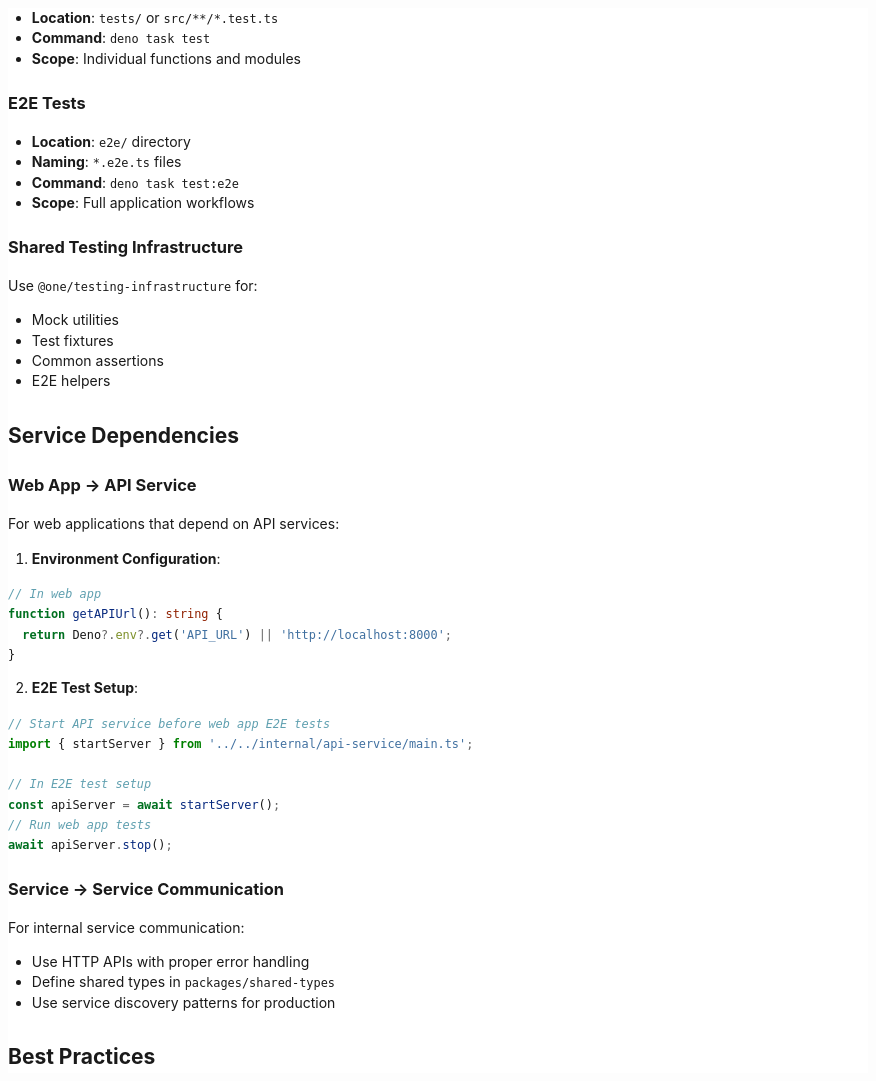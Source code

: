- **Location**: `tests/` or `src/**/*.test.ts`
- **Command**: `deno task test`
- **Scope**: Individual functions and modules

### E2E Tests

- **Location**: `e2e/` directory
- **Naming**: `*.e2e.ts` files
- **Command**: `deno task test:e2e`
- **Scope**: Full application workflows

### Shared Testing Infrastructure

Use `@one/testing-infrastructure` for:
- Mock utilities
- Test fixtures
- Common assertions
- E2E helpers

## Service Dependencies

### Web App → API Service

For web applications that depend on API services:

1. **Environment Configuration**:
```typescript
// In web app
function getAPIUrl(): string {
  return Deno?.env?.get('API_URL') || 'http://localhost:8000';
}
```

2. **E2E Test Setup**:
```typescript
// Start API service before web app E2E tests
import { startServer } from '../../internal/api-service/main.ts';

// In E2E test setup
const apiServer = await startServer();
// Run web app tests
await apiServer.stop();
```

### Service → Service Communication

For internal service communication:
- Use HTTP APIs with proper error handling
- Define shared types in `packages/shared-types`
- Use service discovery patterns for production

## Best Practices
